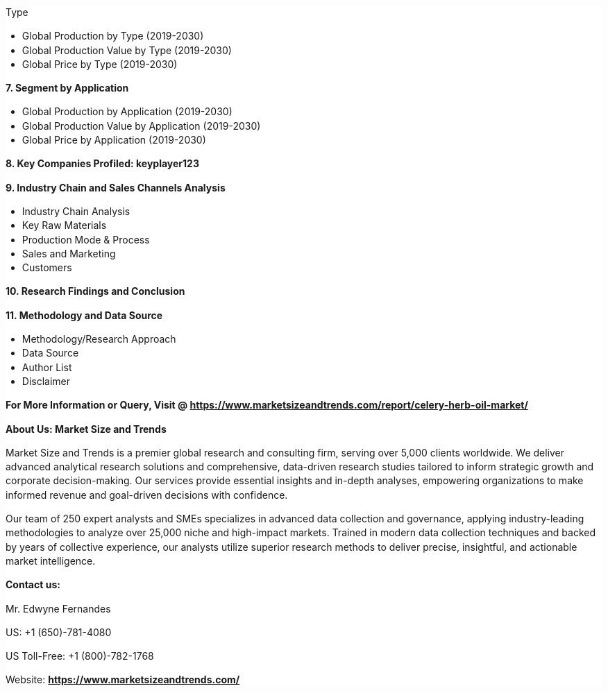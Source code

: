 Type</strong></p><ul><li>Global Production by Type (2019-2030)</li><li>Global Production Value by Type (2019-2030)</li><li>Global Price by Type (2019-2030)</li></ul><p><strong>7. Segment by Application</strong></p><ul><li>Global Production by Application (2019-2030)</li><li>Global Production Value by Application (2019-2030)</li><li>Global Price by Application (2019-2030)</li></ul><p><strong>8. Key Companies Profiled: keyplayer123</strong></p><p><strong>9. Industry Chain and Sales Channels Analysis</strong></p><ul><li>Industry Chain Analysis</li><li>Key Raw Materials</li><li>Production Mode &amp; Process</li><li>Sales and Marketing</li><li>Customers</li></ul><p><strong>10. Research Findings and Conclusion</strong></p><p><strong>11. Methodology and Data Source</strong></p><ul><li>Methodology/Research Approach</li><li>Data Source</li><li>Author List</li><li>Disclaimer</li></ul></p><p><strong>For More Information or Query, Visit @ <a href="https://www.marketsizeandtrends.com/report/celery-herb-oil-market/">https://www.marketsizeandtrends.com/report/celery-herb-oil-market/</a></strong></p><p><strong>About Us: Market Size and Trends</strong></p><p>Market Size and Trends is a premier global research and consulting firm, serving over 5,000 clients worldwide. We deliver advanced analytical research solutions and comprehensive, data-driven research studies tailored to inform strategic growth and corporate decision-making. Our services provide essential insights and in-depth analyses, empowering organizations to make informed revenue and goal-driven decisions with confidence.</p><p>Our team of 250 expert analysts and SMEs specializes in advanced data collection and governance, applying industry-leading methodologies to analyze over 25,000 niche and high-impact markets. Trained in modern data collection techniques and backed by years of collective experience, our analysts utilize superior research methods to deliver precise, insightful, and actionable market intelligence.</p><p><strong>Contact us:</strong></p><p>Mr. Edwyne Fernandes</p><p>US: +1 (650)-781-4080</p><p>US Toll-Free: +1 (800)-782-1768</p><p>Website: <strong><a href="https://www.marketsizeandtrends.com/">https://www.marketsizeandtrends.com/</a></strong></p>
